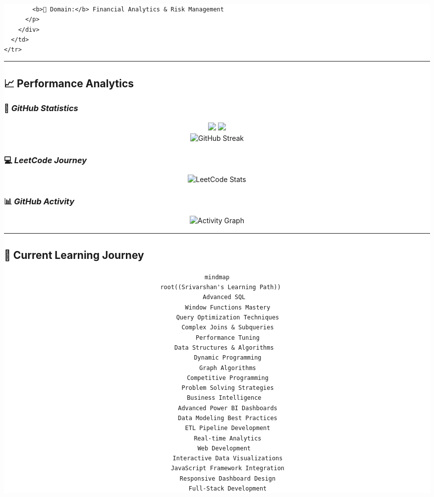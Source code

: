             <b>🌱 Domain:</b> Financial Analytics & Risk Management
          </p>
        </div>
      </td>
    </tr>
  </table>
</div>

---

## 📈 Performance Analytics

### 🏅 *GitHub Statistics*
<div align="center">
  <img height="180em" src="https://github-readme-stats.vercel.app/api?username=Srivarshan-Allapu&show_icons=true&theme=tokyonight&include_all_commits=true&count_private=true&hide_border=true"/>
  <img height="180em" src="https://github-readme-stats.vercel.app/api/top-langs/?username=Srivarshan-Allapu&layout=compact&langs_count=8&theme=tokyonight&hide_border=true"/>
</div>

<div align="center">
  <img src="https://github-readme-streak-stats.herokuapp.com/?user=Srivarshan-Allapu&theme=tokyonight&hide_border=true" alt="GitHub Streak"/>
</div>

### 💻 *LeetCode Journey*
<div align="center">
  <img src="https://leetcard.jacoblin.cool/Allapu_Srivarshan?theme=dark&font=Fira%20Code&ext=heatmap" alt="LeetCode Stats"/>
</div>

### 📊 *GitHub Activity*
<div align="center">
  <img src="https://github-readme-activity-graph.vercel.app/graph?username=Srivarshan-Allapu&theme=tokyo-night&hide_border=true" alt="Activity Graph"/>
</div>

---

## 🚀 Current Learning Journey

<div align="center">

```mermaid
mindmap
  root((Srivarshan's Learning Path))
    Advanced SQL
      Window Functions Mastery
      Query Optimization Techniques
      Complex Joins & Subqueries
      Performance Tuning
    Data Structures & Algorithms
      Dynamic Programming
      Graph Algorithms
      Competitive Programming
      Problem Solving Strategies
    Business Intelligence
      Advanced Power BI Dashboards
      Data Modeling Best Practices
      ETL Pipeline Development
      Real-time Analytics
    Web Development
      Interactive Data Visualizations
      JavaScript Framework Integration
      Responsive Dashboard Design
      Full-Stack Development
```